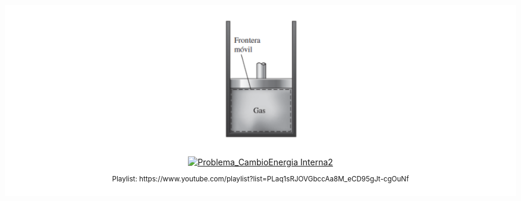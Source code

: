 <div align="center">
<br><img alt="FronteraMovil" src="https://github.com/OVenegas2984/Motores-Reciprocos/blob/main/.icon/FronteraMovil.PNG" width="15%"><br>
</div>

<div align="center"><br><a href="https://www.youtube.com/embed/uUFLJn1wn3k" target="_blank"><img src="https://img.youtube.com/vi/uUFLJn1wn3k/0.jpg" alt="Problema_CambioEnergia Interna2" width="560" border="0" /></a><sub><br>Playlist: https://www.youtube.com/playlist?list=PLaq1sRJOVGbccAa8M_eCD95gJt-cgOuNf</sub><br><br></div>
